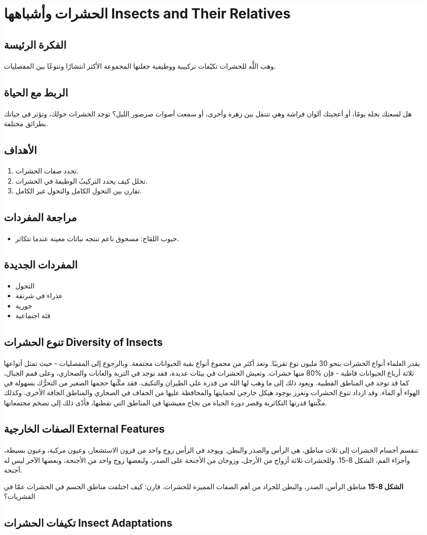 # الحشرات وأشباهها Insects and Their Relatives

## الفكرة الرئيسة

وهب اللَّه للحشرات تكيّفات تركيبية ووظيفية جعلتها المجموعة الأكثر انتشارًا وتنوعًا بين المفصليات.

## الربط مع الحياة

هل لسعتك نحلة يومًا، أو أعجبتك ألوان فراشة وهي تتنقل بين زهرة وأخرى، أو سمعت أصوات صرصور الليل؟ توجد الحشرات حولك، وتؤثر في حياتك بطرائق مختلفة.

## الأهداف

1. تحدد صفات الحشرات.
2. تحلل كيف يحدد التركيبُ الوظيفةَ في الحشرات.
3. تقارن بين التحول الكامل والتحول غير الكامل.

## مراجعة المفردات

- حبوب اللقاح: مسحوق ناعم تنتجه نباتات معينة عندما تتكاثر.

## المفردات الجديدة

- التحول
- عذراء في شرنقة
- حورية
- فئة اجتماعية

## تنوع الحشرات Diversity of Insects

يقدر العلماء أنواع الحشرات بنحو 30 مليون نوع تقريبًا. وتعد أكثر من مجموع أنواع بقية الحيوانات مجتمعة. وبالرجوع إلى المفصليات - حيث تمثل أنواعها ثلاثة أرباع الحيوانات قاطبة - فإن %80 منها حشرات. وتعيش الحشرات في بيئات عديدة، فقد توجد في التربة والغابات والصحاري، وعلى قمم الجبال، كما قد توجد في المناطق القطبية. ويعود ذلك إلى ما وهب لها الله من قدرة على الطيران والتكيف. فقد مكّنها حجمها الصغير من التحرُّك بسهولة في الهواء أو الماء. وقد ازداد تنوع الحشرات وتعزز بوجود هيكل خارجي لحمايتها والمحافظة عليها من الجفاف في الصحاري والمناطق الجافة الأخرى. وكذلك مكّنتها قدرتها التكاثرية وقصر دورة الحياة من نجاح معيشتها في المناطق التي تقطنها، فأدّى ذلك إلى تضخم مجتمعاتها.

## الصفات الخارجية External Features

تنقسم أجسام الحشرات إلى ثلاث مناطق، هي الرأس والصدر والبطن. ويوجد في الرأس زوج واحد من قرون الاستشعار، وعيون مركبة، وعيون بسيطة، وأجزاء الفم، الشكل 8-15. وللحشرات ثلاثة أزواج من الأرجل، وزوجان من الأجنحة على الصدر، ولبعضها زوج واحد من الأجنحة، وبعضها الآخر ليس له أجنحة.

**الشكل 8-15** مناطق الرأس، الصدر، والبطن للجراد من أهم الصفات المميزة للحشرات. قارن: كيف اختلفت مناطق الجسم في الحشرات عمّا في القشريات؟

## تكيفات الحشرات Insect Adaptations

